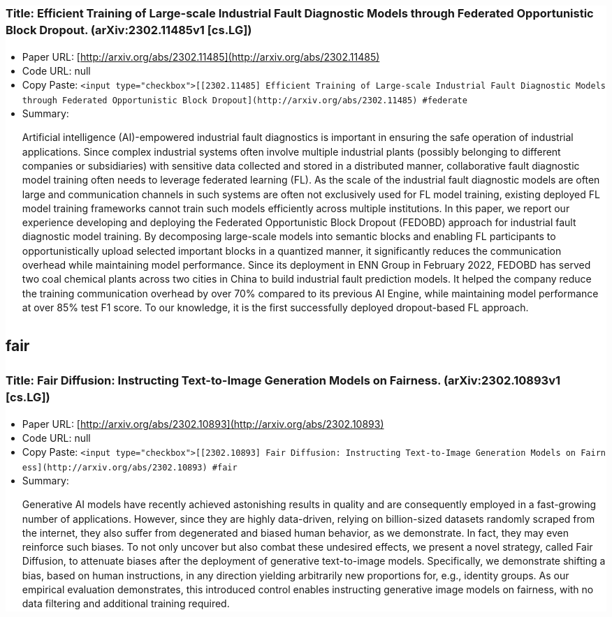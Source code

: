 </p>

### Title: Efficient Training of Large-scale Industrial Fault Diagnostic Models through Federated Opportunistic Block Dropout. (arXiv:2302.11485v1 [cs.LG])
* Paper URL: [http://arxiv.org/abs/2302.11485](http://arxiv.org/abs/2302.11485)
* Code URL: null
* Copy Paste: `<input type="checkbox">[[2302.11485] Efficient Training of Large-scale Industrial Fault Diagnostic Models through Federated Opportunistic Block Dropout](http://arxiv.org/abs/2302.11485) #federate`
* Summary: <p>Artificial intelligence (AI)-empowered industrial fault diagnostics is
important in ensuring the safe operation of industrial applications. Since
complex industrial systems often involve multiple industrial plants (possibly
belonging to different companies or subsidiaries) with sensitive data collected
and stored in a distributed manner, collaborative fault diagnostic model
training often needs to leverage federated learning (FL). As the scale of the
industrial fault diagnostic models are often large and communication channels
in such systems are often not exclusively used for FL model training, existing
deployed FL model training frameworks cannot train such models efficiently
across multiple institutions. In this paper, we report our experience
developing and deploying the Federated Opportunistic Block Dropout (FEDOBD)
approach for industrial fault diagnostic model training. By decomposing
large-scale models into semantic blocks and enabling FL participants to
opportunistically upload selected important blocks in a quantized manner, it
significantly reduces the communication overhead while maintaining model
performance. Since its deployment in ENN Group in February 2022, FEDOBD has
served two coal chemical plants across two cities in China to build industrial
fault prediction models. It helped the company reduce the training
communication overhead by over 70% compared to its previous AI Engine, while
maintaining model performance at over 85% test F1 score. To our knowledge, it
is the first successfully deployed dropout-based FL approach.
</p>

## fair
### Title: Fair Diffusion: Instructing Text-to-Image Generation Models on Fairness. (arXiv:2302.10893v1 [cs.LG])
* Paper URL: [http://arxiv.org/abs/2302.10893](http://arxiv.org/abs/2302.10893)
* Code URL: null
* Copy Paste: `<input type="checkbox">[[2302.10893] Fair Diffusion: Instructing Text-to-Image Generation Models on Fairness](http://arxiv.org/abs/2302.10893) #fair`
* Summary: <p>Generative AI models have recently achieved astonishing results in quality
and are consequently employed in a fast-growing number of applications.
However, since they are highly data-driven, relying on billion-sized datasets
randomly scraped from the internet, they also suffer from degenerated and
biased human behavior, as we demonstrate. In fact, they may even reinforce such
biases. To not only uncover but also combat these undesired effects, we present
a novel strategy, called Fair Diffusion, to attenuate biases after the
deployment of generative text-to-image models. Specifically, we demonstrate
shifting a bias, based on human instructions, in any direction yielding
arbitrarily new proportions for, e.g., identity groups. As our empirical
evaluation demonstrates, this introduced control enables instructing generative
image models on fairness, with no data filtering and additional training
required.
</p>
